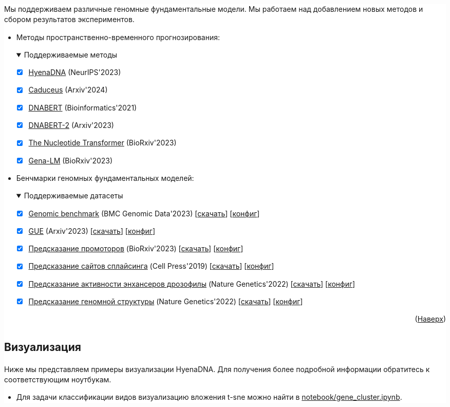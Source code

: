Мы поддерживаем различные геномные фундаментальные модели. Мы работаем над добавлением новых методов и сбором результатов экспериментов.

* Методы пространственно-временного прогнозирования:

    <details open>
    <summary>Поддерживаемые методы</summary>

    - [x] [HyenaDNA](https://arxiv.org/abs/2306.15794) (NeurIPS'2023)
    - [x] [Caduceus](https://arxiv.org/abs/2403.03234) (Arxiv'2024)
    - [x] [DNABERT](https://academic.oup.com/bioinformatics/article/37/15/2112/6128680) (Bioinformatics'2021)
    - [x] [DNABERT-2](https://arxiv.org/pdf/2306.15006.pdf) (Arxiv'2023)
    - [x] [The Nucleotide Transformer](https://www.biorxiv.org/content/10.1101/2023.01.11.523679v3.abstract) (BioRxiv'2023)
    - [x] [Gena-LM](https://www.biorxiv.org/content/10.1101/2023.06.12.544594v1) (BioRxiv'2023)
   

    

* Бенчмарки геномных фундаментальных моделей:

    <details open>
    <summary>Поддерживаемые датасеты</summary>

    - [x] [Genomic benchmark](https://www.biorxiv.org/content/10.1101/2022.06.08.495248v1.full) (BMC Genomic Data'2023) [[скачать](https://huggingface.co/datasets/katielink/genomic-benchmarks/tree/main)] [[конфиг](experiment/genomic_benchmark)]
    - [x] [GUE](https://arxiv.org/pdf/2306.15006.pdf) (Arxiv'2023) [[скачать](https://drive.google.com/file/d/1GRtbzTe3UXYF1oW27ASNhYX3SZ16D7N2/view)] [[конфиг](experiment/GUE)]
    - [x] [Предсказание промоторов](https://basespace.illumina.com/projects/66029966/about) (BioRxiv'2023) [[скачать](https://github.com/AIRI-Institute/GENA_LM/tree/main/downstream_tasks/promoter_prediction)] [[конфиг](experiment/Promoter_prediction)]
    - [x] [Предсказание сайтов сплайсинга](https://dl.acm.org/doi/10.1177/0278364913491297) (Cell Press'2019) [[скачать](https://drive.google.com/file/d/1oB0DUrVfz-l0-wAe5_1kDVY5xZ1W4zMF/view?usp=share_link)] [[конфиг](experiment/Splicing_prediction)]
    - [x] [Предсказание активности энхансеров дрозофилы](https://www.nature.com/articles/s41588-022-01048-5) (Nature Genetics'2022) [[скачать](https://data.starklab.org/almeida/DeepSTARR/Data/)] [[конфиг](experiment/drosophila_enhancer_activity)]
    - [x] [Предсказание геномной структуры](https://www.nature.com/articles/s41588-022-01065-4) (Nature Genetics'2022) [[скачать](https://zenodo.org/record/6234936/files/resources_mcools.tar.gz)] [[конфиг](experiment/genomic_structure)]
    

    </details>

<p align="right">(<a href="#top">Наверх</a>)</p>

## Визуализация

Ниже мы представляем примеры визуализации HyenaDNA. Для получения более подробной информации обратитесь к соответствующим ноутбукам.

- Для задачи классификации видов визуализацию вложения t-sne можно найти в [notebook/gene_cluster.ipynb](notebook/gene_cluster.ipynb). 


